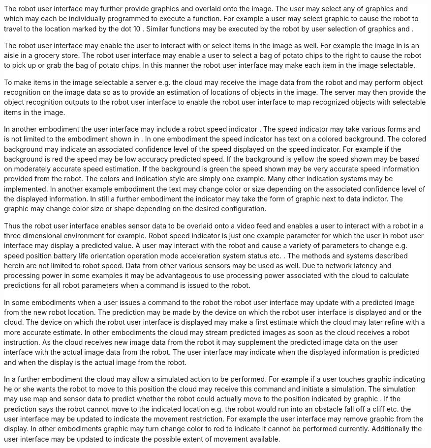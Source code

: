The robot user interface may further provide graphics and overlaid onto the image. The user may select any of graphics and which may each be individually programmed to execute a function. For example a user may select graphic to cause the robot to travel to the location marked by the dot 10 . Similar functions may be executed by the robot by user selection of graphics and .

The robot user interface may enable the user to interact with or select items in the image as well. For example the image in is an aisle in a grocery store. The robot user interface may enable a user to select a bag of potato chips to the right to cause the robot to pick up or grab the bag of potato chips. In this manner the robot user interface may make each item in the image selectable.

To make items in the image selectable a server e.g. the cloud may receive the image data from the robot and may perform object recognition on the image data so as to provide an estimation of locations of objects in the image. The server may then provide the object recognition outputs to the robot user interface to enable the robot user interface to map recognized objects with selectable items in the image.

In another embodiment the user interface may include a robot speed indicator . The speed indicator may take various forms and is not limited to the embodiment shown in . In one embodiment the speed indicator has text on a colored background. The colored background may indicate an associated confidence level of the speed displayed on the speed indicator. For example if the background is red the speed may be low accuracy predicted speed. If the background is yellow the speed shown may be based on moderately accurate speed estimation. If the background is green the speed shown may be very accurate speed information provided from the robot. The colors and indication style are simply one example. Many other indication systems may be implemented. In another example embodiment the text may change color or size depending on the associated confidence level of the displayed information. In still a further embodiment the indicator may take the form of graphic next to data indictor. The graphic may change color size or shape depending on the desired configuration.

Thus the robot user interface enables sensor data to be overlaid onto a video feed and enables a user to interact with a robot in a three dimensional environment for example. Robot speed indicator is just one example parameter for which the user in robot user interface may display a predicted value. A user may interact with the robot and cause a variety of parameters to change e.g. speed position battery life orientation operation mode acceleration system status etc. . The methods and systems described herein are not limited to robot speed. Data from other various sensors may be used as well. Due to network latency and processing power in some examples it may be advantageous to use processing power associated with the cloud to calculate predictions for all robot parameters when a command is issued to the robot.

In some embodiments when a user issues a command to the robot the robot user interface may update with a predicted image from the new robot location. The prediction may be made by the device on which the robot user interface is displayed and or the cloud. The device on which the robot user interface is displayed may make a first estimate which the cloud may later refine with a more accurate estimate. In other embodiments the cloud may stream predicted images as soon as the cloud receives a robot instruction. As the cloud receives new image data from the robot it may supplement the predicted image data on the user interface with the actual image data from the robot. The user interface may indicate when the displayed information is predicted and when the display is the actual image from the robot.

In a further embodiment the cloud may allow a simulated action to be performed. For example if a user touches graphic indicating he or she wants the robot to move to this position the cloud may receive this command and initiate a simulation. The simulation may use map and sensor data to predict whether the robot could actually move to the position indicated by graphic . If the prediction says the robot cannot move to the indicated location e.g. the robot would run into an obstacle fall off a cliff etc. the user interface may be updated to indicate the movement restriction. For example the user interface may remove graphic from the display. In other embodiments graphic may turn change color to red to indicate it cannot be performed currently. Additionally the user interface may be updated to indicate the possible extent of movement available.
